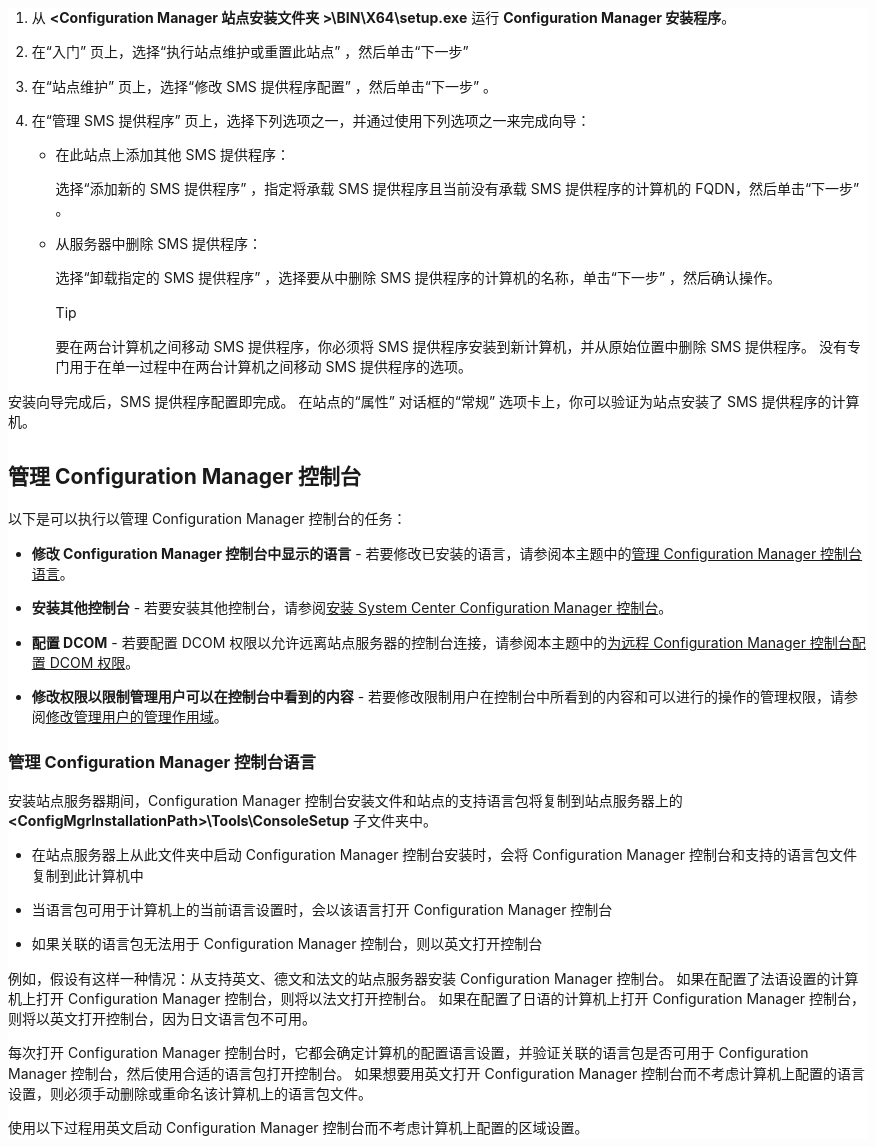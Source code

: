 1.  从 **&lt;Configuration Manager 站点安装文件夹 \>\BIN\X64\setup.exe** 运行 **Configuration Manager 安装程序**。  

2.  在“入门”  页上，选择“执行站点维护或重置此站点” ，然后单击“下一步”   

3.  在“站点维护”  页上，选择“修改 SMS 提供程序配置” ，然后单击“下一步” 。  

4.  在“管理 SMS 提供程序”  页上，选择下列选项之一，并通过使用下列选项之一来完成向导：  

    -   在此站点上添加其他 SMS 提供程序：  

         选择“添加新的 SMS 提供程序” ，指定将承载 SMS 提供程序且当前没有承载 SMS 提供程序的计算机的 FQDN，然后单击“下一步” 。  

    -   从服务器中删除 SMS 提供程序：  

         选择“卸载指定的 SMS 提供程序” ，选择要从中删除 SMS 提供程序的计算机的名称，单击“下一步” ，然后确认操作。  

        > [!TIP]  
        >  要在两台计算机之间移动 SMS 提供程序，你必须将 SMS 提供程序安装到新计算机，并从原始位置中删除 SMS 提供程序。 没有专门用于在单一过程中在两台计算机之间移动 SMS 提供程序的选项。  

 安装向导完成后，SMS 提供程序配置即完成。 在站点的“属性”  对话框的“常规”  选项卡上，你可以验证为站点安装了 SMS 提供程序的计算机。  

##  <a name="a-namebkmkconsolea-manage-the-configuration-manager-console"></a><a name="bkmk_Console"></a>管理 Configuration Manager 控制台  
 以下是可以执行以管理 Configuration Manager 控制台的任务：  

-   **修改 Configuration Manager 控制台中显示的语言** - 若要修改已安装的语言，请参阅本主题中的[管理 Configuration Manager 控制台语言](#BKMK_ManageConsoleLanguages)。  

-   **安装其他控制台** - 若要安装其他控制台，请参阅[安装 System Center Configuration Manager 控制台](/sccm/core/servers/deploy/install/install-consoles)。  

-   **配置 DCOM** - 若要配置 DCOM 权限以允许远离站点服务器的控制台连接，请参阅本主题中的[为远程 Configuration Manager 控制台配置 DCOM 权限](#BKMK_ConfigDCOMforRemoteConsole)。  

-   **修改权限以限制管理用户可以在控制台中看到的内容** - 若要修改限制用户在控制台中所看到的内容和可以进行的操作的管理权限，请参阅[修改管理用户的管理作用域](/sccm/core/servers/deploy/configure/configure-role-based-administration#BKMK_ModAdminUser)。     

###  <a name="a-namebkmkmanageconsolelanguagesa-manage-configuration-manager-console-language"></a><a name="BKMK_ManageConsoleLanguages"></a>管理 Configuration Manager 控制台语言  
 安装站点服务器期间，Configuration Manager 控制台安装文件和站点的支持语言包将复制到站点服务器上的 **&lt;ConfigMgrInstallationPath\>\Tools\ConsoleSetup** 子文件夹中。  

-   在站点服务器上从此文件夹中启动 Configuration Manager 控制台安装时，会将 Configuration Manager 控制台和支持的语言包文件复制到此计算机中  

-   当语言包可用于计算机上的当前语言设置时，会以该语言打开 Configuration Manager 控制台  

-   如果关联的语言包无法用于 Configuration Manager 控制台，则以英文打开控制台  

例如，假设有这样一种情况：从支持英文、德文和法文的站点服务器安装 Configuration Manager 控制台。 如果在配置了法语设置的计算机上打开 Configuration Manager 控制台，则将以法文打开控制台。 如果在配置了日语的计算机上打开 Configuration Manager 控制台，则将以英文打开控制台，因为日文语言包不可用。  

 每次打开 Configuration Manager 控制台时，它都会确定计算机的配置语言设置，并验证关联的语言包是否可用于 Configuration Manager 控制台，然后使用合适的语言包打开控制台。 如果想要用英文打开 Configuration Manager 控制台而不考虑计算机上配置的语言设置，则必须手动删除或重命名该计算机上的语言包文件。  

 使用以下过程用英文启动 Configuration Manager 控制台而不考虑计算机上配置的区域设置。  
